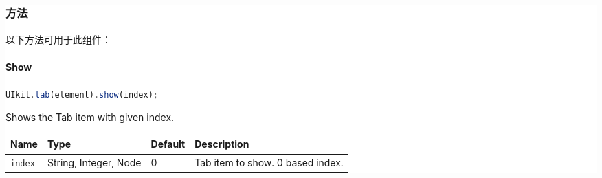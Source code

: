 ### 方法

以下方法可用于此组件：

#### Show

```js
UIkit.tab(element).show(index);
```

Shows the Tab item with given index.

| Name    | Type                  | Default | Description                      |
|:--------|:----------------------|:--------|:---------------------------------|
| `index` | String, Integer, Node | 0       | Tab item to show. 0 based index. |
